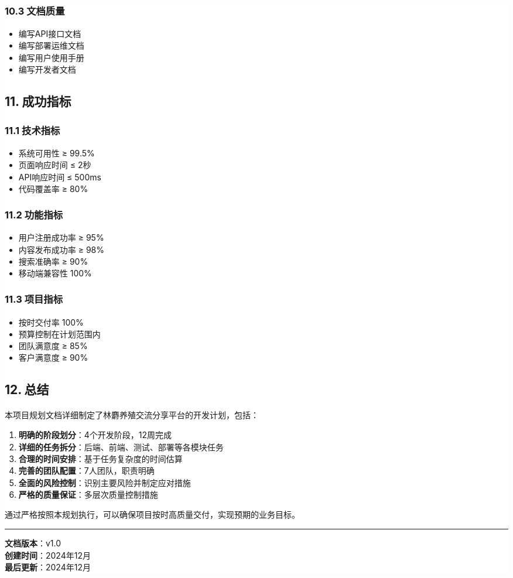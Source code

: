 ### 10.3 文档质量
- 编写API接口文档
- 编写部署运维文档
- 编写用户使用手册
- 编写开发者文档

## 11. 成功指标

### 11.1 技术指标
- 系统可用性 ≥ 99.5%
- 页面响应时间 ≤ 2秒
- API响应时间 ≤ 500ms
- 代码覆盖率 ≥ 80%

### 11.2 功能指标
- 用户注册成功率 ≥ 95%
- 内容发布成功率 ≥ 98%
- 搜索准确率 ≥ 90%
- 移动端兼容性 100%

### 11.3 项目指标
- 按时交付率 100%
- 预算控制在计划范围内
- 团队满意度 ≥ 85%
- 客户满意度 ≥ 90%

## 12. 总结

本项目规划文档详细制定了林麝养殖交流分享平台的开发计划，包括：

1. **明确的阶段划分**：4个开发阶段，12周完成
2. **详细的任务拆分**：后端、前端、测试、部署等各模块任务
3. **合理的时间安排**：基于任务复杂度的时间估算
4. **完善的团队配置**：7人团队，职责明确
5. **全面的风险控制**：识别主要风险并制定应对措施
6. **严格的质量保证**：多层次质量控制措施

通过严格按照本规划执行，可以确保项目按时高质量交付，实现预期的业务目标。

---

**文档版本**：v1.0  
**创建时间**：2024年12月  
**最后更新**：2024年12月
